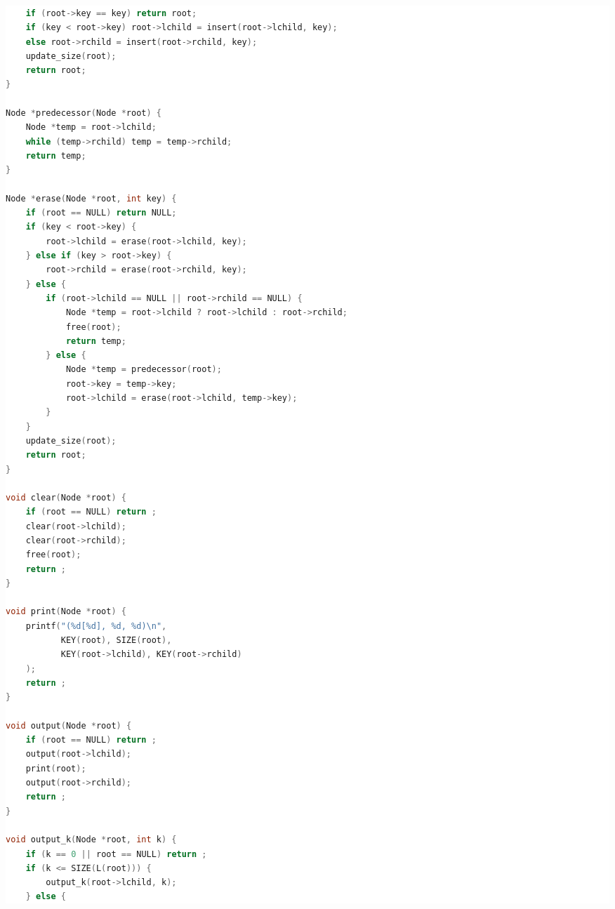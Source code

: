 ```cpp
    if (root->key == key) return root;
    if (key < root->key) root->lchild = insert(root->lchild, key);
    else root->rchild = insert(root->rchild, key);
    update_size(root);
    return root;
}

Node *predecessor(Node *root) {
    Node *temp = root->lchild;
    while (temp->rchild) temp = temp->rchild;
    return temp;
}

Node *erase(Node *root, int key) {
    if (root == NULL) return NULL;
    if (key < root->key) {
        root->lchild = erase(root->lchild, key);
    } else if (key > root->key) {
        root->rchild = erase(root->rchild, key);
    } else {
        if (root->lchild == NULL || root->rchild == NULL) {
            Node *temp = root->lchild ? root->lchild : root->rchild;
            free(root);
            return temp;
        } else {
            Node *temp = predecessor(root);
            root->key = temp->key;
            root->lchild = erase(root->lchild, temp->key);
        }
    }
    update_size(root);
    return root;
}

void clear(Node *root) {
    if (root == NULL) return ;
    clear(root->lchild);
    clear(root->rchild);
    free(root);
    return ;
}

void print(Node *root) {
    printf("(%d[%d], %d, %d)\n", 
           KEY(root), SIZE(root), 
           KEY(root->lchild), KEY(root->rchild)
    );
    return ;
}

void output(Node *root) {
    if (root == NULL) return ;
    output(root->lchild);
    print(root);
    output(root->rchild);
    return ;
}

void output_k(Node *root, int k) {
    if (k == 0 || root == NULL) return ;
    if (k <= SIZE(L(root))) {
        output_k(root->lchild, k);
    } else {
```